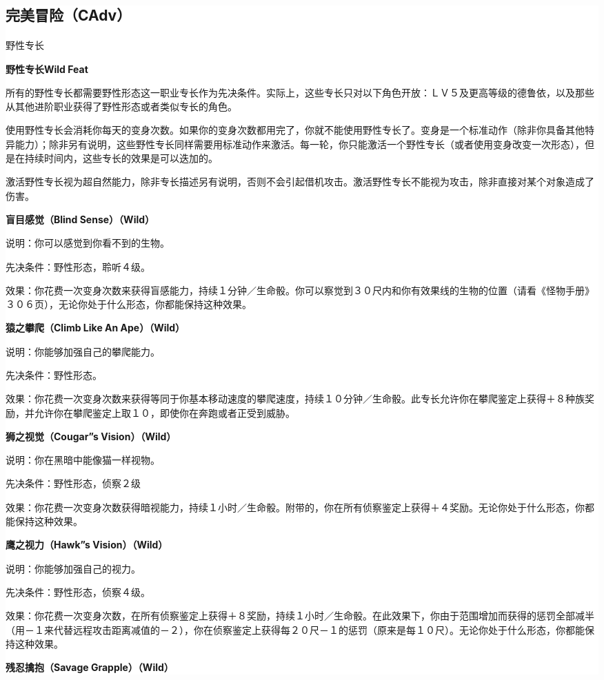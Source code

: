 




## 完美冒险（CAdv）




野性专长






**野性专长Wild Feat**  

所有的野性专长都需要野性形态这一职业专长作为先决条件。实际上，这些专长只对以下角色开放：ＬＶ５及更高等级的德鲁依，以及那些从其他进阶职业获得了野性形态或者类似专长的角色。  

使用野性专长会消耗你每天的变身次数。如果你的变身次数都用完了，你就不能使用野性专长了。变身是一个标准动作（除非你具备其他特异能力）；除非另有说明，这些野性专长同样需要用标准动作来激活。每一轮，你只能激活一个野性专长（或者使用变身改变一次形态），但是在持续时间内，这些专长的效果是可以迭加的。  

激活野性专长视为超自然能力，除非专长描述另有说明，否则不会引起借机攻击。激活野性专长不能视为攻击，除非直接对某个对象造成了伤害。  

  

**盲目感觉（Blind Sense）（Wild）**   

说明：你可以感觉到你看不到的生物。  

先决条件：野性形态，聆听４级。  

效果：你花费一次变身次数来获得盲感能力，持续１分钟／生命骰。你可以察觉到３０尺内和你有效果线的生物的位置（请看《怪物手册》３０６页），无论你处于什么形态，你都能保持这种效果。  

  

**猿之攀爬（Climb Like An Ape）（Wild）**   

说明：你能够加强自己的攀爬能力。  

先决条件：野性形态。  

效果：你花费一次变身次数来获得等同于你基本移动速度的攀爬速度，持续１０分钟／生命骰。此专长允许你在攀爬鉴定上获得＋８种族奖励，并允许你在攀爬鉴定上取１０，即使你在奔跑或者正受到威胁。  

  

**狮之视觉（Cougar”s Vision）（Wild）**   

说明：你在黑暗中能像猫一样视物。  

先决条件：野性形态，侦察２级  

效果：你花费一次变身次数获得暗视能力，持续１小时／生命骰。附带的，你在所有侦察鉴定上获得＋４奖励。无论你处于什么形态，你都能保持这种效果。  

  

**鹰之视力（Hawk”s Vision）（Wild）**   

说明：你能够加强自己的视力。  

先决条件：野性形态，侦察４级。  

效果：你花费一次变身次数，在所有侦察鉴定上获得＋８奖励，持续１小时／生命骰。在此效果下，你由于范围增加而获得的惩罚全部减半（用－１来代替远程攻击距离减值的－２），你在侦察鉴定上获得每２０尺－１的惩罚（原来是每１０尺）。无论你处于什么形态，你都能保持这种效果。  

  

**残忍擒抱（Savage Grapple）（Wild）**   

